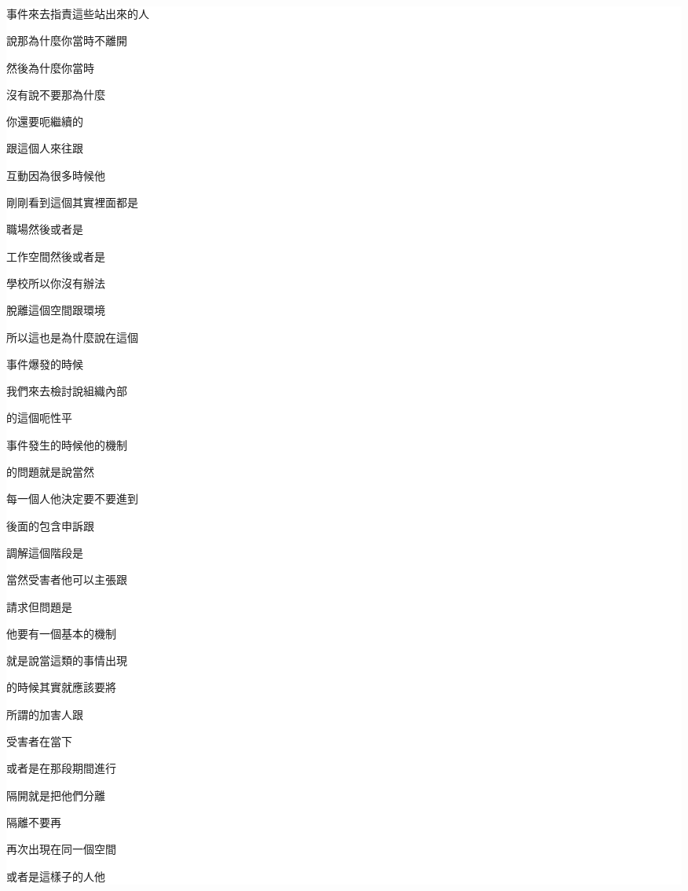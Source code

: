 事件來去指責這些站出來的人

說那為什麼你當時不離開

然後為什麼你當時

沒有說不要那為什麼

你還要呃繼續的

跟這個人來往跟

互動因為很多時候他

剛剛看到這個其實裡面都是

職場然後或者是

工作空間然後或者是

學校所以你沒有辦法

脫離這個空間跟環境

所以這也是為什麼說在這個

事件爆發的時候

我們來去檢討說組織內部

的這個呃性平

事件發生的時候他的機制

的問題就是說當然

每一個人他決定要不要進到

後面的包含申訴跟

調解這個階段是

當然受害者他可以主張跟

請求但問題是

他要有一個基本的機制

就是說當這類的事情出現

的時候其實就應該要將

所謂的加害人跟

受害者在當下

或者是在那段期間進行

隔開就是把他們分離

隔離不要再

再次出現在同一個空間

或者是這樣子的人他
